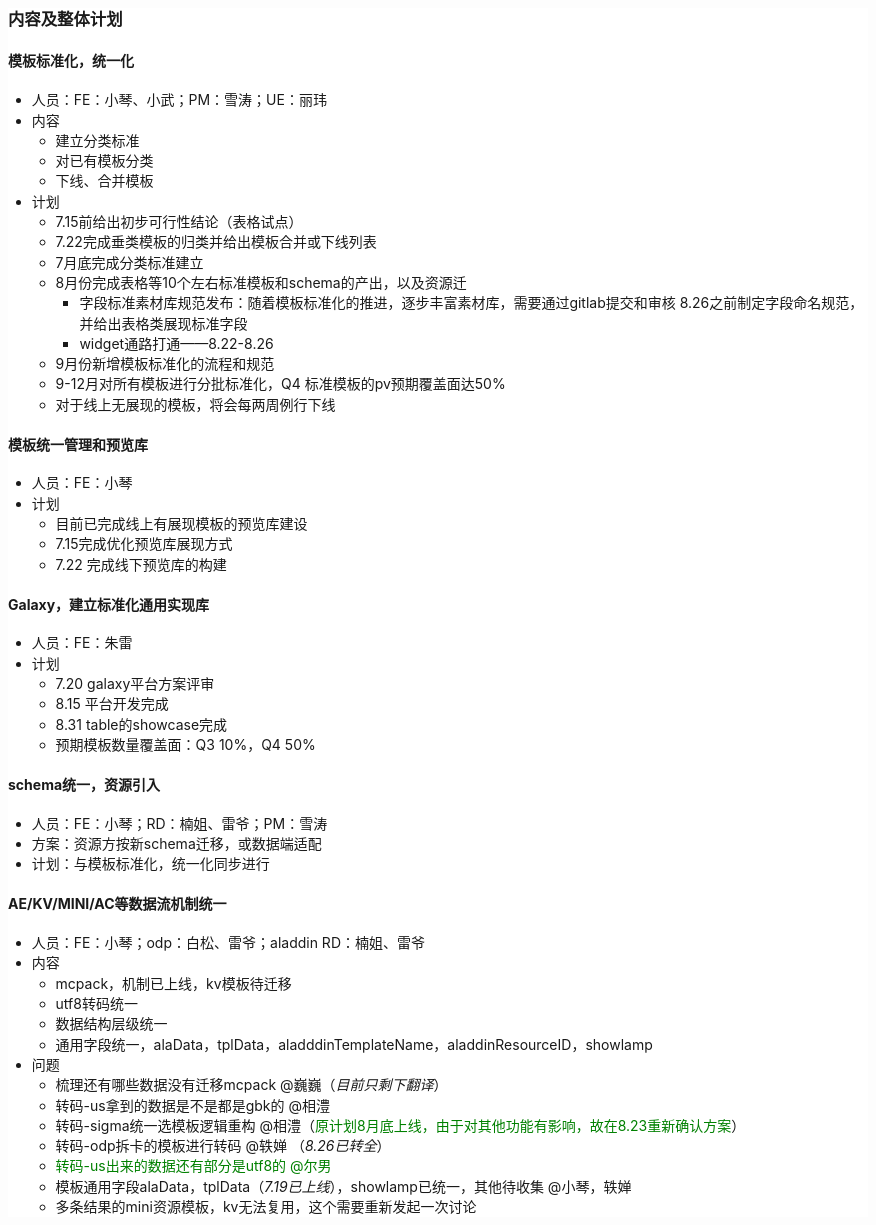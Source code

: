 ### 内容及整体计划
#### 模板标准化，统一化
* 人员：FE：小琴、小武；PM：雪涛；UE：丽玮
* 内容
    * 建立分类标准
    * 对已有模板分类
    * 下线、合并模板
* 计划
    * 7.15前给出初步可行性结论（表格试点）
    * 7.22完成垂类模板的归类并给出模板合并或下线列表
    * 7月底完成分类标准建立
    * 8月份完成表格等10个左右标准模板和schema的产出，以及资源迁
        * 字段标准素材库规范发布：随着模板标准化的推进，逐步丰富素材库，需要通过gitlab提交和审核 8.26之前制定字段命名规范，并给出表格类展现标准字段
        * widget通路打通——8.22-8.26
    * 9月份新增模板标准化的流程和规范
    * 9-12月对所有模板进行分批标准化，Q4 标准模板的pv预期覆盖面达50% 
    * 对于线上无展现的模板，将会每两周例行下线

#### 模板统一管理和预览库
* 人员：FE：小琴
* 计划
    * 目前已完成线上有展现模板的预览库建设
    * 7.15完成优化预览库展现方式
    * 7.22 完成线下预览库的构建

#### Galaxy，建立标准化通用实现库
* 人员：FE：朱雷
* 计划
    * 7.20   galaxy平台方案评审
    * 8.15   平台开发完成
    * 8.31   table的showcase完成
    * 预期模板数量覆盖面：Q3 10%，Q4 50%

#### schema统一，资源引入
* 人员：FE：小琴；RD：楠姐、雷爷；PM：雪涛
* 方案：资源方按新schema迁移，或数据端适配
* 计划：与模板标准化，统一化同步进行

#### AE/KV/MINI/AC等数据流机制统一
* 人员：FE：小琴；odp：白松、雷爷；aladdin RD：楠姐、雷爷
* 内容
    * mcpack，机制已上线，kv模板待迁移
    * utf8转码统一
    * 数据结构层级统一
    * 通用字段统一，alaData，tplData，aladddinTemplateName，aladdinResourceID，showlamp
* 问题
    * 梳理还有哪些数据没有迁移mcpack @巍巍（*目前只剩下翻译*）
    * 转码-us拿到的数据是不是都是gbk的 @相澧
    * 转码-sigma统一选模板逻辑重构 @相澧（<span style="color: green;">原计划8月底上线，由于对其他功能有影响，故在8.23重新确认方案</span>）
    * 转码-odp拆卡的模板进行转码 @轶婵 （*8.26已转全*）
    * <span style="color: green;">转码-us出来的数据还有部分是utf8的 @尔男 </span>
    * 模板通用字段alaData，tplData（*7.19已上线*），showlamp已统一，其他待收集 @小琴，轶婵
    * 多条结果的mini资源模板，kv无法复用，这个需要重新发起一次讨论
   